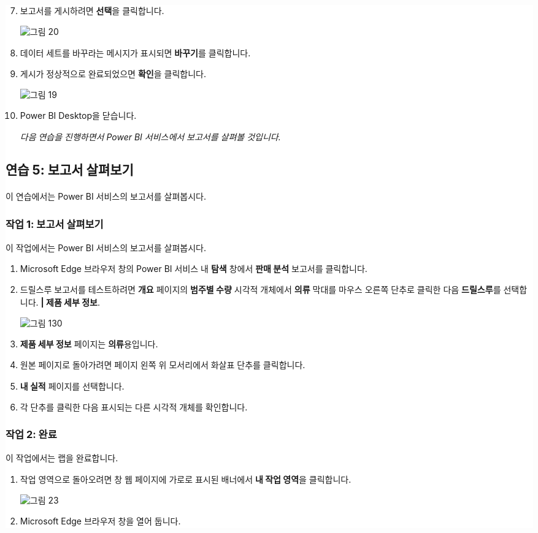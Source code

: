7. 보고서를 게시하려면 **선택**을 클릭합니다.

	![그림 20](Linked_image_Files/08-design-report-in-power-bi-desktop-enhanced_image53.png)

8. 데이터 세트를 바꾸라는 메시지가 표시되면 **바꾸기**를 클릭합니다.

9. 게시가 정상적으로 완료되었으면 **확인**을 클릭합니다.

	![그림 19](Linked_image_Files/08-design-report-in-power-bi-desktop-enhanced_image54.png)

10. Power BI Desktop을 닫습니다.

	*다음 연습을 진행하면서 Power BI 서비스에서 보고서를 살펴볼 것입니다.*

## **연습 5: 보고서 살펴보기**

이 연습에서는 Power BI 서비스의 보고서를 살펴봅시다.

### **작업 1: 보고서 살펴보기**

이 작업에서는 Power BI 서비스의 보고서를 살펴봅시다.

1. Microsoft Edge 브라우저 창의 Power BI 서비스 내 **탐색** 창에서 **판매 분석** 보고서를 클릭합니다.

2. 드릴스루 보고서를 테스트하려면 **개요** 페이지의 **범주별 수량** 시각적 개체에서 **의류** 막대를 마우스 오른쪽 단추로 클릭한 다음 **드릴스루**를 선택합니다. **| 제품 세부 정보**.

	![그림 130](Linked_image_Files/08-design-report-in-power-bi-desktop-enhanced_image55.png)

3. **제품 세부 정보** 페이지는 **의류**용입니다.

4. 원본 페이지로 돌아가려면 페이지 왼쪽 위 모서리에서 화살표 단추를 클릭합니다.

5. **내 실적** 페이지를 선택합니다.

6. 각 단추를 클릭한 다음 표시되는 다른 시각적 개체를 확인합니다.

### **작업 2: 완료**

이 작업에서는 랩을 완료합니다.

1. 작업 영역으로 돌아오려면 창 웹 페이지에 가로로 표시된 배너에서 **내 작업 영역**을 클릭합니다.

	![그림 23](Linked_image_Files/08-design-report-in-power-bi-desktop-enhanced_image56.png)

2. Microsoft Edge 브라우저 창을 열어 둡니다.
